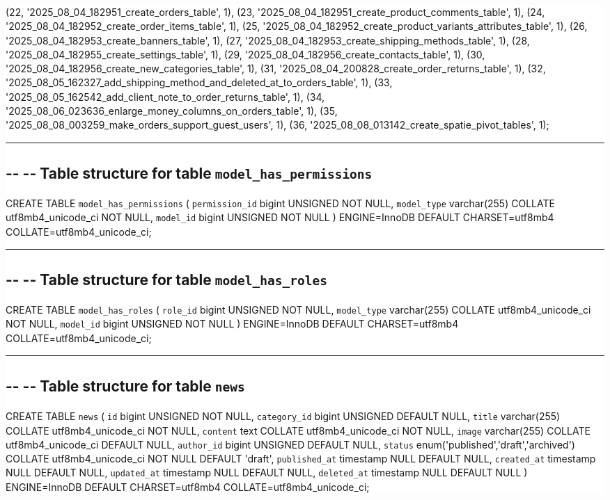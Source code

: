 (22, '2025_08_04_182951_create_orders_table', 1),
(23, '2025_08_04_182951_create_product_comments_table', 1),
(24, '2025_08_04_182952_create_order_items_table', 1),
(25, '2025_08_04_182952_create_product_variants_attributes_table', 1),
(26, '2025_08_04_182953_create_banners_table', 1),
(27, '2025_08_04_182953_create_shipping_methods_table', 1),
(28, '2025_08_04_182955_create_settings_table', 1),
(29, '2025_08_04_182956_create_contacts_table', 1),
(30, '2025_08_04_182956_create_new_categories_table', 1),
(31, '2025_08_04_200828_create_order_returns_table', 1),
(32, '2025_08_05_162327_add_shipping_method_and_deleted_at_to_orders_table', 1),
(33, '2025_08_05_162542_add_client_note_to_order_returns_table', 1),
(34, '2025_08_06_023636_enlarge_money_columns_on_orders_table', 1),
(35, '2025_08_08_003259_make_orders_support_guest_users', 1),
(36, '2025_08_08_013142_create_spatie_pivot_tables', 1);

-- --------------------------------------------------------

--
-- Table structure for table `model_has_permissions`
--

CREATE TABLE `model_has_permissions` (
  `permission_id` bigint UNSIGNED NOT NULL,
  `model_type` varchar(255) COLLATE utf8mb4_unicode_ci NOT NULL,
  `model_id` bigint UNSIGNED NOT NULL
) ENGINE=InnoDB DEFAULT CHARSET=utf8mb4 COLLATE=utf8mb4_unicode_ci;

-- --------------------------------------------------------

--
-- Table structure for table `model_has_roles`
--

CREATE TABLE `model_has_roles` (
  `role_id` bigint UNSIGNED NOT NULL,
  `model_type` varchar(255) COLLATE utf8mb4_unicode_ci NOT NULL,
  `model_id` bigint UNSIGNED NOT NULL
) ENGINE=InnoDB DEFAULT CHARSET=utf8mb4 COLLATE=utf8mb4_unicode_ci;

-- --------------------------------------------------------

--
-- Table structure for table `news`
--

CREATE TABLE `news` (
  `id` bigint UNSIGNED NOT NULL,
  `category_id` bigint UNSIGNED DEFAULT NULL,
  `title` varchar(255) COLLATE utf8mb4_unicode_ci NOT NULL,
  `content` text COLLATE utf8mb4_unicode_ci NOT NULL,
  `image` varchar(255) COLLATE utf8mb4_unicode_ci DEFAULT NULL,
  `author_id` bigint UNSIGNED DEFAULT NULL,
  `status` enum('published','draft','archived') COLLATE utf8mb4_unicode_ci NOT NULL DEFAULT 'draft',
  `published_at` timestamp NULL DEFAULT NULL,
  `created_at` timestamp NULL DEFAULT NULL,
  `updated_at` timestamp NULL DEFAULT NULL,
  `deleted_at` timestamp NULL DEFAULT NULL
) ENGINE=InnoDB DEFAULT CHARSET=utf8mb4 COLLATE=utf8mb4_unicode_ci;
